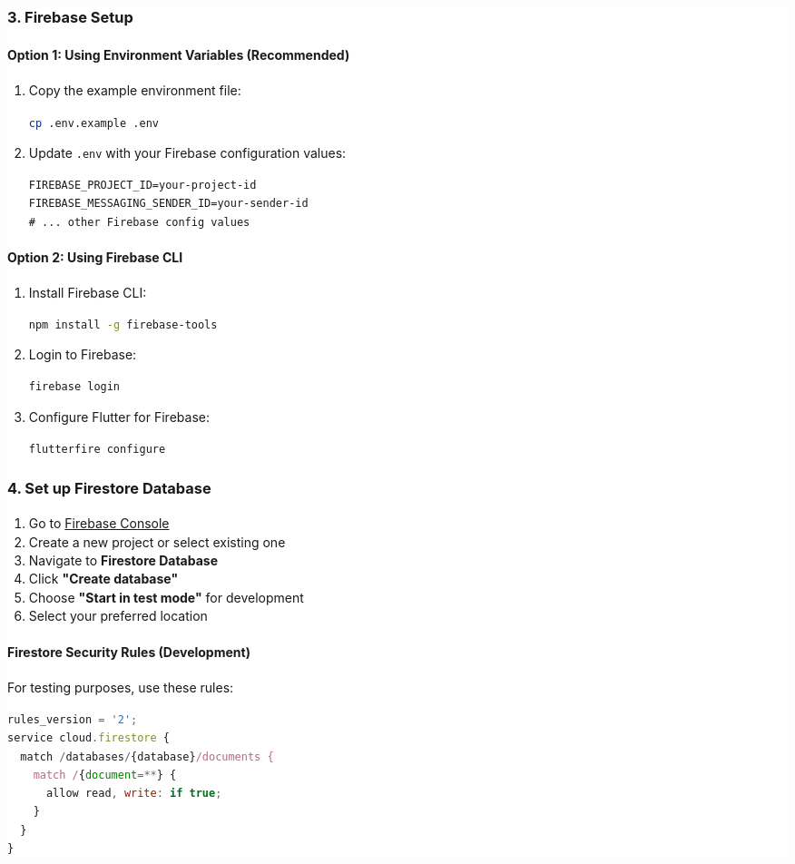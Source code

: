 ### 3. Firebase Setup

#### Option 1: Using Environment Variables (Recommended)

1. Copy the example environment file:
   ```bash
   cp .env.example .env
   ```

2. Update `.env` with your Firebase configuration values:
   ```env
   FIREBASE_PROJECT_ID=your-project-id
   FIREBASE_MESSAGING_SENDER_ID=your-sender-id
   # ... other Firebase config values
   ```

#### Option 2: Using Firebase CLI

1. Install Firebase CLI:
   ```bash
   npm install -g firebase-tools
   ```

2. Login to Firebase:
   ```bash
   firebase login
   ```

3. Configure Flutter for Firebase:
   ```bash
   flutterfire configure
   ```

### 4. Set up Firestore Database

1. Go to [Firebase Console](https://console.firebase.google.com)
2. Create a new project or select existing one
3. Navigate to **Firestore Database**
4. Click **"Create database"**
5. Choose **"Start in test mode"** for development
6. Select your preferred location

#### Firestore Security Rules (Development)

For testing purposes, use these rules:

```javascript
rules_version = '2';
service cloud.firestore {
  match /databases/{database}/documents {
    match /{document=**} {
      allow read, write: if true;
    }
  }
}
```
